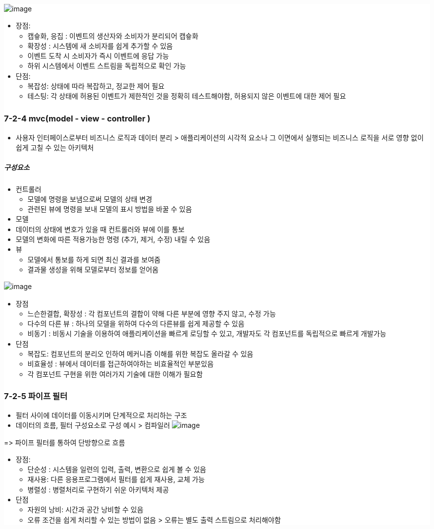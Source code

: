 ![image](https://user-images.githubusercontent.com/64974683/205533470-1755f0c7-018a-4e09-a922-f0aafd7e1e96.png)

- 장점:
  - 캡슣화, 응집 : 이벤트의 생산자와 소비자가 분리되어 캡슣화
  - 확장성 : 시스템에 새 소비자를 쉽게 추가할 수 있음
  - 이벤트 도착 시 소비자가 즉시 이벤트에 응답 가능
  - 하위 시스템에서 이벤트 스트림을 독립적으로 확인 가능
- 단점:
  - 복잡성: 상태에 따라 복잡하고, 정교한 제어 필요
  - 테스팅: 각 상태에 허용된 이벤트가 제한적인 것을 정확히 테스트해야함, 허용되지 않은 이벤트에 대한 제어 필요

### 7-2-4 mvc(model - view - controller )
- 사용자 인터페이스로부터 비즈니스 로직과 데이터 분리 > 애플리케이션의 시각적 요소나 그 이면에서 실행되는 비즈니스 로직을 서로 영향 없이 쉽게 고칠 수 있는 아키텍처

##### 구성요소
- 컨트롤러
  - 모델에 명령을 보냄으로써 모델의 상태 변경
  - 관련된 뷰에 명령을 보내 모델의 표시 방법을 바꿀 수 있음
 - 모델
  - 데이터의 상태에 변호가 있을 때 컨트롤러와 뷰에 이를 통보
  - 모델의 변화에 따른 적용가능한 명령 (추가, 제거, 수정) 내릴 수 있음
- 뷰
  - 모델에서 통보를 하게 되면 최신 결과를 보여줌
  - 결과물 생성을 위해 모델로부터 정보를 얻어옴

![image](https://user-images.githubusercontent.com/64974683/205534193-e37ecaa4-f1a8-4757-8161-f53ed8bec3f9.png)

- 장점
  - 느슨한결합, 확장성 : 각 컴포넌트의 결합이 약해 다른 부분에 영향 주지 않고, 수정 가능
  - 다수의 다른 뷰 : 하나의 모델을 위하여 다수의 다른뷰를 쉽게 제공할 수 있음
  - 비동기 : 비동시 기술을 이용하여 애플리케이션을 빠르게 로딩할 수 있고, 개발자도 각 컴포넌트를 독립적으로 빠르게 개발가능
- 단점
  - 복잡도: 컴포넌트의 분리오 인하여 메커니즘 이해를 위한 복잡도 올라갈 수 있음
  - 비효율성 : 뷰에서 데이터를 접근하여야하는 비효율적인 부분있음
  - 각 컴포넌트 구현을 위한 여러가지 기술에 대한 이해가 필요함

### 7-2-5 파이프 필터
- 필터 사이에 데이터를 이동시키며 단계적으로 처리하는 구조
- 데이터의 흐름, 필터 구성요소로 구성
예시 > 컴파일러
![image](https://user-images.githubusercontent.com/64974683/205534605-8afe0166-481c-4024-9574-3ff45b3751c6.png)

=> 파이프 필터를 통하여 단방향으로 흐름

- 장점: 
  - 단순성 : 시스템을 일련의 입력, 출력, 변환으로 쉽게 볼 수 있음
  - 재사용: 다른 응용프로그램에서 필터를 쉽게 재사용, 교체 가능
  - 병렬성 : 병렬처리로 구현하기 쉬운 아키텍처 제공
- 단점
  - 자원의 낭비: 시간과 공간 낭비할 수 있음
  - 오류 조건을 쉽게 처리할 수 있는 방법이 없음 > 오류는 별도 출력 스트림으로 처리해야함
